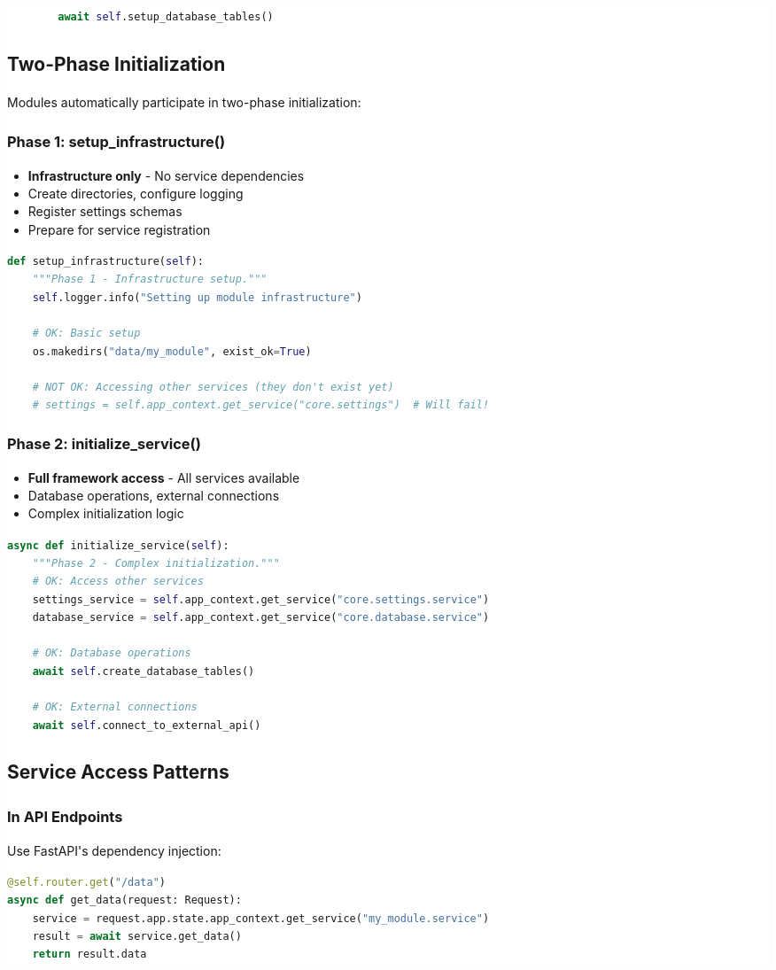 ```python
        await self.setup_database_tables()
```

## Two-Phase Initialization

Modules automatically participate in two-phase initialization:

### Phase 1: setup_infrastructure()
- **Infrastructure only** - No service dependencies
- Create directories, configure logging
- Register settings schemas
- Prepare for service registration

```python
def setup_infrastructure(self):
    """Phase 1 - Infrastructure setup."""
    self.logger.info("Setting up module infrastructure")
    
    # OK: Basic setup
    os.makedirs("data/my_module", exist_ok=True)
    
    # NOT OK: Accessing other services (they don't exist yet)
    # settings = self.app_context.get_service("core.settings")  # Will fail!
```

### Phase 2: initialize_service()
- **Full framework access** - All services available
- Database operations, external connections
- Complex initialization logic

```python
async def initialize_service(self):
    """Phase 2 - Complex initialization."""
    # OK: Access other services
    settings_service = self.app_context.get_service("core.settings.service")
    database_service = self.app_context.get_service("core.database.service")
    
    # OK: Database operations
    await self.create_database_tables()
    
    # OK: External connections
    await self.connect_to_external_api()
```

## Service Access Patterns

### In API Endpoints
Use FastAPI's dependency injection:

```python
@self.router.get("/data")
async def get_data(request: Request):
    service = request.app.state.app_context.get_service("my_module.service")
    result = await service.get_data()
    return result.data
```
